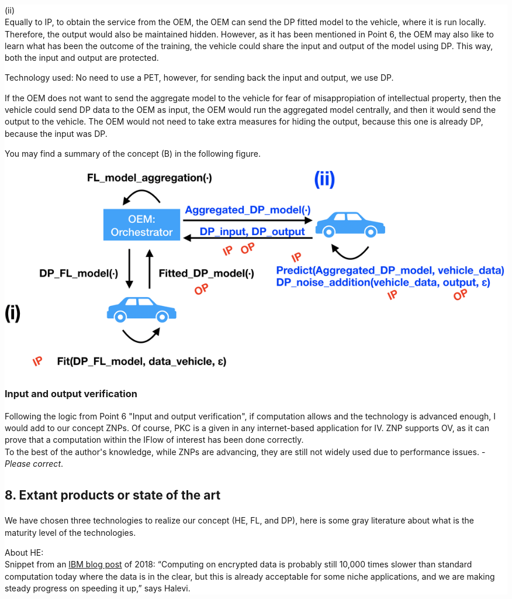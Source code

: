 (ii)  
Equally to IP, to obtain the service from the OEM, the OEM can send the DP fitted model to the vehicle, where it is run locally. Therefore, the output would also be maintained hidden. However, as it has been mentioned in Point 6, the OEM may also like to learn what has been the outcome of the training, the vehicle could share the input and output of the model using DP. This way, both the input and output are protected.

Technology used: No need to use a PET, however, for sending back the input and output, we use DP.

If the OEM does not want to send the aggregate model to the vehicle for fear of misappropiation of intellectual property, then the vehicle could send DP data to the OEM as input, the OEM would run the aggregated model centrally, and then it would send the output to the vehicle. The OEM would not need to take extra measures for hiding the output, because this one is already DP, because the input was DP.

You may find a summary of the concept (B) in the following figure.

![concept_B](Images/concept_B.png)

### Input and output verification

Following the logic from Point 6 "Input and output verification", if computation allows and the technology is advanced enough, I would add to our concept ZNPs. Of course, PKC is a given in any internet-based application for IV.
ZNP supports OV, as it can prove that a computation within the IFlow of interest has been done correctly.  
To the best of the author's knowledge, while ZNPs are advancing, they are still not widely used due to performance issues. - *Please correct*.

## 8. Extant products or state of the art

We have chosen three technologies to realize our concept (HE, FL, and DP), here is some gray literature about what is the maturity level of the technologies.

About HE:  
Snippet from an [IBM blog post](https://www.ibm.com/blogs/research/2018/03/elegant-disgusting-cryptography/) of 2018: “Computing on encrypted data is probably still 10,000 times slower than standard computation today where the data is in the clear, but this is already acceptable for some niche applications, and we are making steady progress on speeding it up,” says Halevi.  
